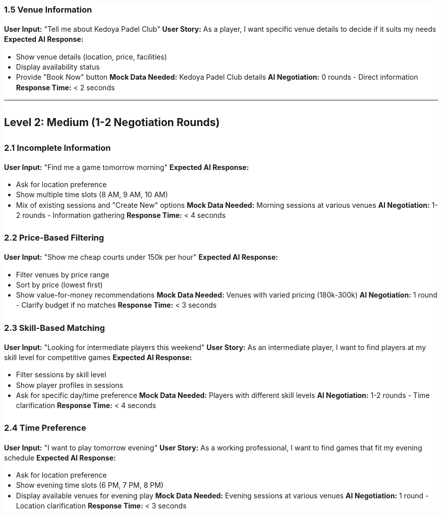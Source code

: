 ### 1.5 Venue Information
**User Input:** "Tell me about Kedoya Padel Club"
**User Story:** As a player, I want specific venue details to decide if it suits my needs
**Expected AI Response:**
- Show venue details (location, price, facilities)
- Display availability status
- Provide "Book Now" button
**Mock Data Needed:** Kedoya Padel Club details
**AI Negotiation:** 0 rounds - Direct information
**Response Time:** < 2 seconds

---

## **Level 2: Medium (1-2 Negotiation Rounds)**

### 2.1 Incomplete Information
**User Input:** "Find me a game tomorrow morning"
**Expected AI Response:**
- Ask for location preference
- Show multiple time slots (8 AM, 9 AM, 10 AM)
- Mix of existing sessions and "Create New" options
**Mock Data Needed:** Morning sessions at various venues
**AI Negotiation:** 1-2 rounds - Information gathering
**Response Time:** < 4 seconds

### 2.2 Price-Based Filtering
**User Input:** "Show me cheap courts under 150k per hour"
**Expected AI Response:**
- Filter venues by price range
- Sort by price (lowest first)
- Show value-for-money recommendations
**Mock Data Needed:** Venues with varied pricing (180k-300k)
**AI Negotiation:** 1 round - Clarify budget if no matches
**Response Time:** < 3 seconds

### 2.3 Skill-Based Matching
**User Input:** "Looking for intermediate players this weekend"
**User Story:** As an intermediate player, I want to find players at my skill level for competitive games
**Expected AI Response:**
- Filter sessions by skill level
- Show player profiles in sessions
- Ask for specific day/time preference
**Mock Data Needed:** Players with different skill levels
**AI Negotiation:** 1-2 rounds - Time clarification
**Response Time:** < 4 seconds

### 2.4 Time Preference
**User Input:** "I want to play tomorrow evening"
**User Story:** As a working professional, I want to find games that fit my evening schedule
**Expected AI Response:**
- Ask for location preference
- Show evening time slots (6 PM, 7 PM, 8 PM)
- Display available venues for evening play
**Mock Data Needed:** Evening sessions at various venues
**AI Negotiation:** 1 round - Location clarification
**Response Time:** < 3 seconds
